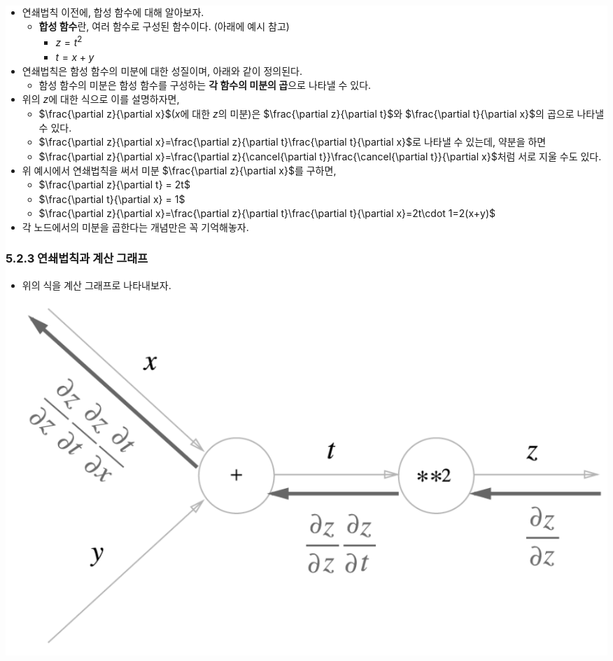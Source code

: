 - 연쇄법칙 이전에, 합성 함수에 대해 알아보자.
    - **합성 함수**란, 여러 함수로 구성된 함수이다. (아래에 예시 참고)
        - $z=t^2$
        - $t=x+y$
- 연쇄법칙은 함성 함수의 미분에 대한 성질이며, 아래와 같이 정의된다.
    - 함성 함수의 미분은 함성 함수를 구성하는 **각 함수의 미분의 곱**으로 나타낼 수 있다.
- 위의 $z$에 대한 식으로 이를 설명하자면,
    - $\frac{\partial z}{\partial x}$($x$에 대한 $z$의 미분)은 $\frac{\partial z}{\partial t}$와 $\frac{\partial t}{\partial x}$의 곱으로 나타낼 수 있다.
    - $\frac{\partial z}{\partial x}=\frac{\partial z}{\partial t}\frac{\partial t}{\partial x}$로 나타낼 수 있는데, 약분을 하면
    - $\frac{\partial z}{\partial x}=\frac{\partial z}{\cancel{\partial t}}\frac{\cancel{\partial t}}{\partial x}$처럼 서로 지울 수도 있다.
- 위 예시에서 연쇄법칙을 써서 미분 $\frac{\partial z}{\partial x}$를 구하면,
    - $\frac{\partial z}{\partial t} = 2t$
    - $\frac{\partial t}{\partial x} = 1$
    - $\frac{\partial z}{\partial x}=\frac{\partial z}{\partial t}\frac{\partial t}{\partial x}=2t\cdot 1=2(x+y)$
- 각 노드에서의 미분을 곱한다는 개념만은 꼭 기억해놓자.

### 5.2.3 연쇄법칙과 계산 그래프

- 위의 식을 계산 그래프로 나타내보자.

    ![images/5//Untitled%205.png](images/5//Untitled%205.png)
